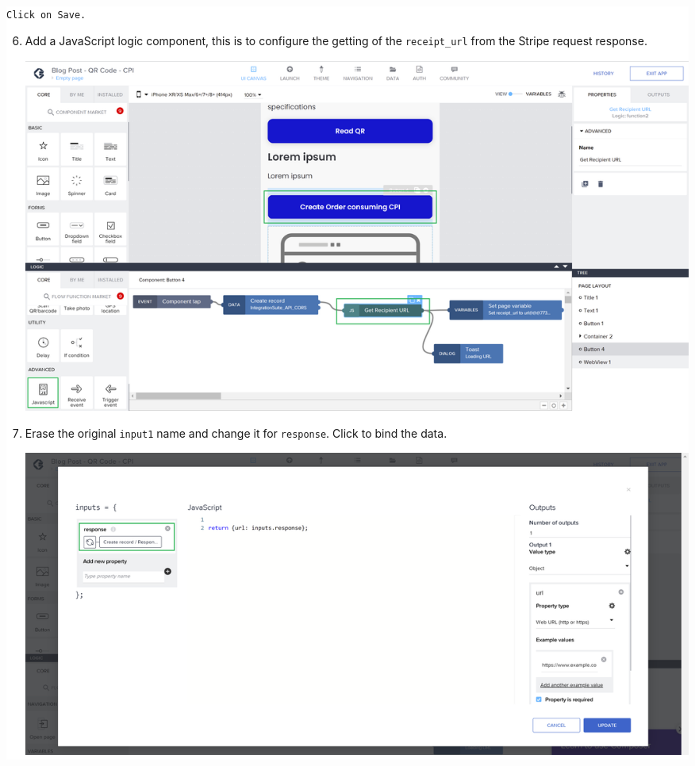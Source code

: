     Click on Save.

6. Add a JavaScript logic component, this is to configure the getting of the `receipt_url` from the Stripe request response.

    ![JavaScript Component](javascript_component.png)

7. Erase the original `input1` name and change it for `response`. Click to bind the data.

    ![JavaScript Component](javascript_setup.png)
